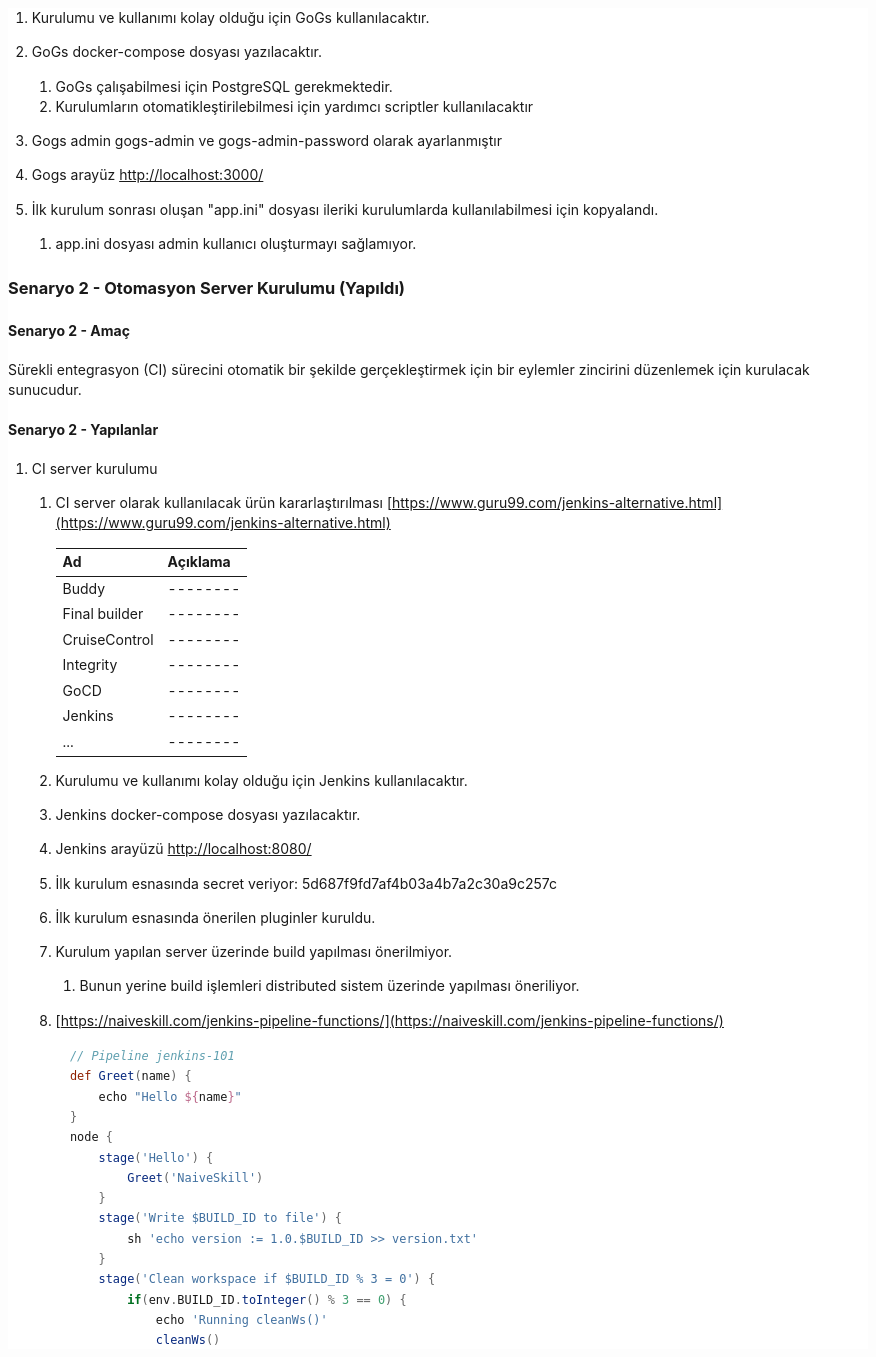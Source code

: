    1. Kurulumu ve kullanımı kolay olduğu için GoGs kullanılacaktır.

   1. GoGs docker-compose dosyası yazılacaktır.
      1. GoGs çalışabilmesi için PostgreSQL gerekmektedir.
      1. Kurulumların otomatikleştirilebilmesi için yardımcı scriptler kullanılacaktır
   1. Gogs admin gogs-admin ve gogs-admin-password olarak ayarlanmıştır
   1. Gogs arayüz [http://localhost:3000/](http://localhost:3000/)
   1. İlk kurulum sonrası oluşan "app.ini" dosyası ileriki kurulumlarda kullanılabilmesi için kopyalandı.
      1. app.ini dosyası admin kullanıcı oluşturmayı sağlamıyor.

### Senaryo 2 - Otomasyon Server Kurulumu (Yapıldı)

#### Senaryo 2 - Amaç

Sürekli entegrasyon (CI) sürecini otomatik bir şekilde gerçekleştirmek için bir eylemler zincirini düzenlemek için kurulacak sunucudur.

#### Senaryo 2 - Yapılanlar

1. CI server kurulumu

   1. CI server olarak kullanılacak ürün kararlaştırılması
      [https://www.guru99.com/jenkins-alternative.html](https://www.guru99.com/jenkins-alternative.html)

      | Ad            | Açıklama |
      | ------------- | -------- |
      | Buddy         | -------- |
      | Final builder | -------- |
      | CruiseControl | -------- |
      | Integrity     | -------- |
      | GoCD          | -------- |
      | Jenkins       | -------- |
      | ...           | -------- |

   1. Kurulumu ve kullanımı kolay olduğu için Jenkins kullanılacaktır.

   1. Jenkins docker-compose dosyası yazılacaktır.
   1. Jenkins arayüzü [http://localhost:8080/](http://localhost:8080/)
   1. İlk kurulum esnasında secret veriyor: 5d687f9fd7af4b03a4b7a2c30a9c257c
   1. İlk kurulum esnasında önerilen pluginler kuruldu.
   1. Kurulum yapılan server üzerinde build yapılması önerilmiyor.
      1. Bunun yerine build işlemleri distributed sistem üzerinde yapılması öneriliyor.
   1. [https://naiveskill.com/jenkins-pipeline-functions/](https://naiveskill.com/jenkins-pipeline-functions/)

      ```Groovy
        // Pipeline jenkins-101
        def Greet(name) {
            echo "Hello ${name}"
        }
        node {
            stage('Hello') {
                Greet('NaiveSkill')
            }
            stage('Write $BUILD_ID to file') {
                sh 'echo version := 1.0.$BUILD_ID >> version.txt'
            }
            stage('Clean workspace if $BUILD_ID % 3 = 0') {
                if(env.BUILD_ID.toInteger() % 3 == 0) {
                    echo 'Running cleanWs()'
                    cleanWs()